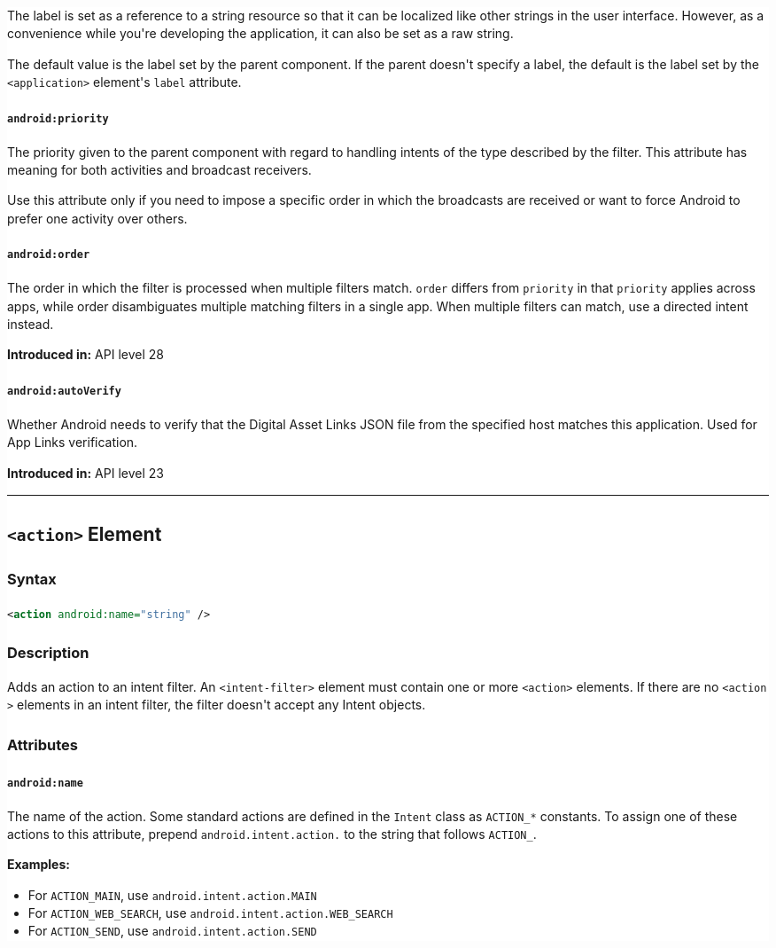 The label is set as a reference to a string resource so that it can be localized like other strings in the user interface. However, as a convenience while you're developing the application, it can also be set as a raw string.

The default value is the label set by the parent component. If the parent doesn't specify a label, the default is the label set by the `<application>` element's `label` attribute.

#### `android:priority`

The priority given to the parent component with regard to handling intents of the type described by the filter. This attribute has meaning for both activities and broadcast receivers.

Use this attribute only if you need to impose a specific order in which the broadcasts are received or want to force Android to prefer one activity over others.

#### `android:order`

The order in which the filter is processed when multiple filters match. `order` differs from `priority` in that `priority` applies across apps, while order disambiguates multiple matching filters in a single app. When multiple filters can match, use a directed intent instead.

**Introduced in:** API level 28

#### `android:autoVerify`

Whether Android needs to verify that the Digital Asset Links JSON file from the specified host matches this application. Used for App Links verification.

**Introduced in:** API level 23

---

## `<action>` Element

### Syntax

```xml
<action android:name="string" />
```

### Description

Adds an action to an intent filter. An `<intent-filter>` element must contain one or more `<action>` elements. If there are no `<action>` elements in an intent filter, the filter doesn't accept any Intent objects.

### Attributes

#### `android:name`

The name of the action. Some standard actions are defined in the `Intent` class as `ACTION_*` constants. To assign one of these actions to this attribute, prepend `android.intent.action.` to the string that follows `ACTION_`.

**Examples:**
- For `ACTION_MAIN`, use `android.intent.action.MAIN`
- For `ACTION_WEB_SEARCH`, use `android.intent.action.WEB_SEARCH`
- For `ACTION_SEND`, use `android.intent.action.SEND`
